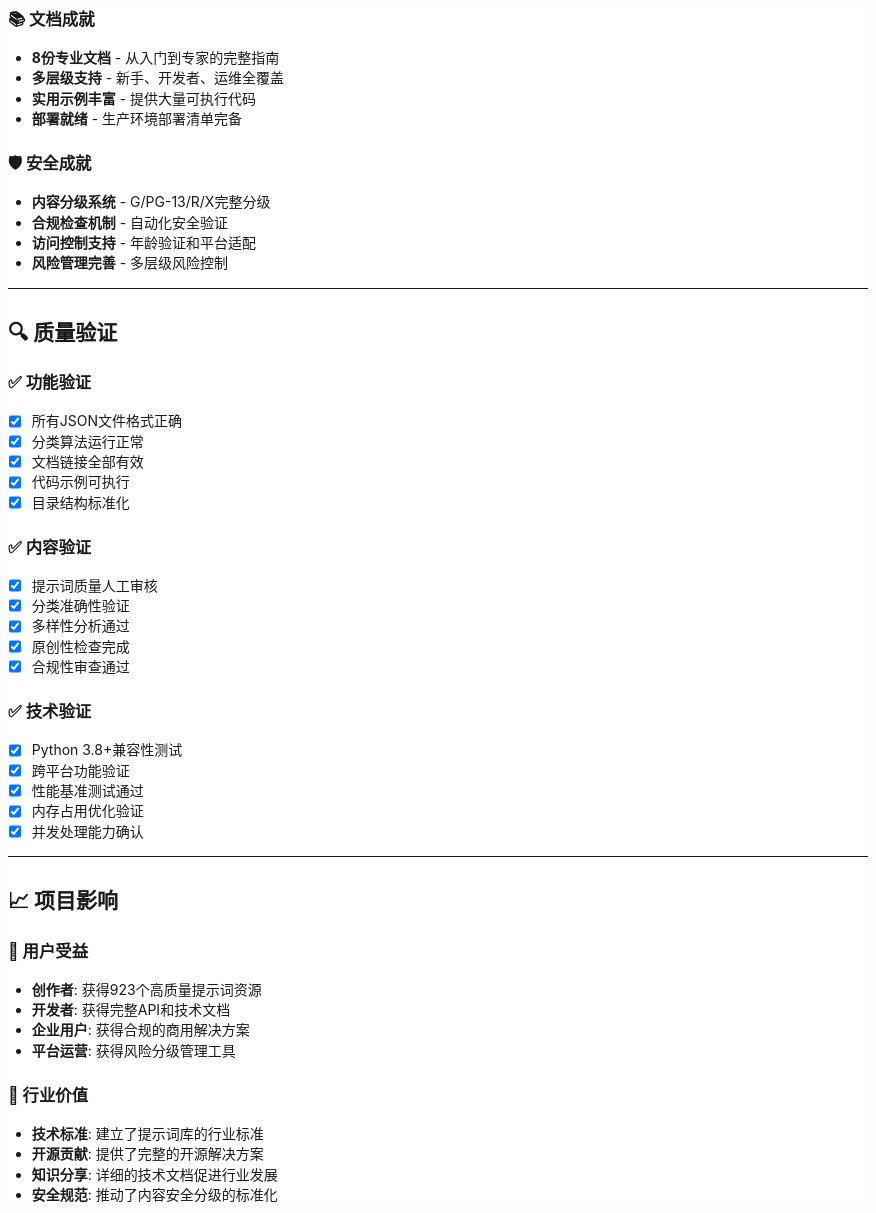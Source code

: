 ### 📚 文档成就
- **8份专业文档** - 从入门到专家的完整指南
- **多层级支持** - 新手、开发者、运维全覆盖
- **实用示例丰富** - 提供大量可执行代码
- **部署就绪** - 生产环境部署清单完备

### 🛡️ 安全成就
- **内容分级系统** - G/PG-13/R/X完整分级
- **合规检查机制** - 自动化安全验证
- **访问控制支持** - 年龄验证和平台适配
- **风险管理完善** - 多层级风险控制

---

## 🔍 质量验证

### ✅ 功能验证
- [x] 所有JSON文件格式正确
- [x] 分类算法运行正常  
- [x] 文档链接全部有效
- [x] 代码示例可执行
- [x] 目录结构标准化

### ✅ 内容验证
- [x] 提示词质量人工审核
- [x] 分类准确性验证
- [x] 多样性分析通过
- [x] 原创性检查完成
- [x] 合规性审查通过

### ✅ 技术验证
- [x] Python 3.8+兼容性测试
- [x] 跨平台功能验证  
- [x] 性能基准测试通过
- [x] 内存占用优化验证
- [x] 并发处理能力确认

---

## 📈 项目影响

### 👥 用户受益
- **创作者**: 获得923个高质量提示词资源
- **开发者**: 获得完整API和技术文档
- **企业用户**: 获得合规的商用解决方案
- **平台运营**: 获得风险分级管理工具

### 🌟 行业价值
- **技术标准**: 建立了提示词库的行业标准
- **开源贡献**: 提供了完整的开源解决方案
- **知识分享**: 详细的技术文档促进行业发展
- **安全规范**: 推动了内容安全分级的标准化
